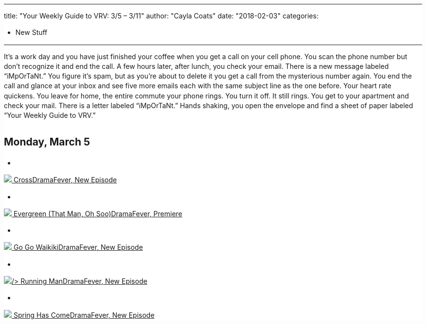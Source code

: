 
---
title: "Your Weekly Guide to VRV: 3/5 &#8211; 3/11"
author: "Cayla Coats"
date: "2018-02-03"
categories:
- New Stuff
---

It&#8217;s a work day and you have just finished your coffee when you get a call on your cell phone. You scan the phone number but don&#8217;t recognize it and end the call. A few hours later, after lunch, you check your email. There is a new message labeled &#8220;iMpOrTaNt.&#8221; You figure it&#8217;s spam, but as you&#8217;re about to delete it you get a call from the mysterious number again. You end the call and glance at your inbox and see five more emails each with the same subject line as the one before. Your heart rate quickens. You leave for home, the entire commute your phone rings. You turn it off. It still rings. You get to your apartment and check your mail. There is a letter labeled &#8220;iMpOrTaNt.&#8221; Hands shaking, you open the envelope and find a sheet of paper labeled &#8220;Your Weekly Guide to VRV.&#8221;

## Monday, March 5
- 
[![](https://i0.wp.com/vrvblog.co/wp-content/uploads/2018/02/1-200x300.jpg?resize=200%2C300&#038;ssl=1)
CrossDramaFever, New Episode
](https://vrv.co/series/G6JQ5J4XR/Cross?utm_source=editorial_vrv&#038;utm_medium=calendar_vrv&#038;utm_campaign=3-2-18)

- 
[![](https://i2.wp.com/vrvblog.co/wp-content/uploads/2018/02/x-200x300.png?resize=200%2C300&#038;ssl=1)
Evergreen (That Man, Oh Soo)DramaFever, Premiere
](https://vrv.co/dramafever?utm_source=editorial_vrv&#038;utm_medium=calendar_vrv&#038;utm_campaign=3-2-18)

- 
[![](https://i1.wp.com/vrvblog.co/wp-content/uploads/2018/02/1-7-200x300.jpg?resize=200%2C300&#038;ssl=1)
Go Go WaikikiDramaFever, New Episode
](https://vrv.co/series/G69VGDJDY/Go-Go-Waikiki?utm_source=editorial_vrv&#038;utm_medium=calendar_vrv&#038;utm_campaign=3-2-18)

- 
[![](https://i1.wp.com/vrvblog.co/wp-content/uploads/2018/02/2-200x300.jpg?resize=200%2C300&#038;ssl=1)/>
Running ManDramaFever, New Episode
](https://vrv.co/series/GYGGWP52Y/Running-Man?utm_source=editorial_vrv&#038;utm_medium=calendar_vrv&#038;utm_campaign=3-2-18)

- 
[![](https://i2.wp.com/vrvblog.co/wp-content/uploads/2018/02/1-9-200x300.jpg?resize=200%2C300&#038;ssl=1)
Spring Has ComeDramaFever, New Episode
](https://vrv.co/series/G6E52771Y/Spring-Has-Come?utm_source=editorial_vrv&#038;utm_medium=calendar_vrv&#038;utm_campaign=3-2-18)
